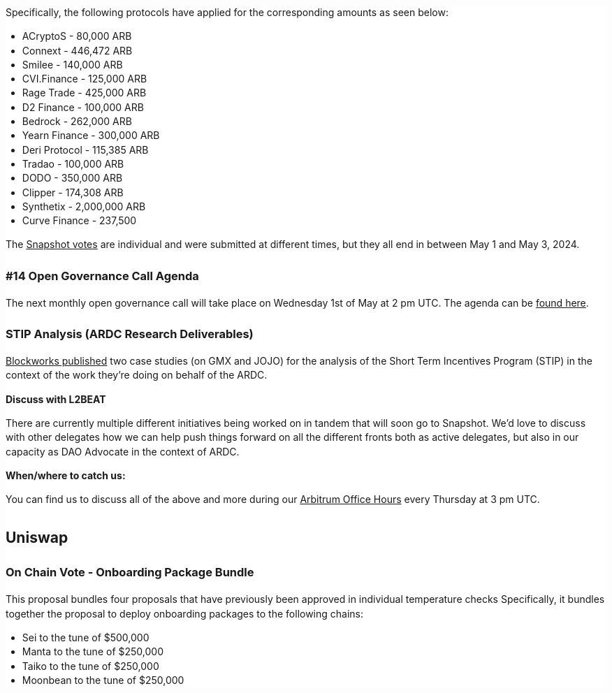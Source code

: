 Specifically, the following protocols have applied for the corresponding amounts as seen below:

- ACryptoS - 80,000 ARB
- Connext - 446,472 ARB
- Smilee - 140,000 ARB
- CVI.Finance - 125,000 ARB
- Rage Trade - 425,000 ARB
- D2 Finance - 100,000 ARB
- Bedrock - 262,000 ARB
- Yearn Finance - 300,000 ARB
- Deri Protocol - 115,385 ARB
- Tradao - 100,000 ARB
- DODO - 350,000 ARB
- Clipper - 174,308 ARB
- Synthetix - 2,000,000 ARB
- Curve Finance - 237,500

The [Snapshot votes](https://snapshot.org/#/arbitrumfoundation.eth) are individual and were submitted at different times, but they all end in between May 1 and May 3, 2024.

### **#14 Open Governance Call Agenda**

The next monthly open governance call will take place on Wednesday 1st of May at 2 pm UTC. The agenda can be [found here](https://forum.arbitrum.foundation/t/14-arbitrum-open-governance-call-1-5-2024/23437).

### **STIP Analysis (ARDC Research Deliverables)**

[Blockworks published](https://forum.arbitrum.foundation/t/stip-analysis-ardc-research-deliverables/23438) two case studies (on GMX and JOJO) for the analysis of the Short Term Incentives Program (STIP) in the context of the work they’re doing on behalf of the ARDC.

**Discuss with L2BEAT**

There are currently multiple different initiatives being worked on in tandem that will soon go to Snapshot. We’d love to discuss with other delegates how we can help push things forward on all the different fronts both as active delegates, but also in our capacity as DAO Advocate in the context of ARDC.

**When/where to catch us:**

You can find us to discuss all of the above and more during our [Arbitrum Office Hours](https://meet.google.com/jkj-nnop-arc) every Thursday at 3 pm UTC.

## **Uniswap**

### **On Chain Vote - Onboarding Package Bundle**

This proposal bundles four proposals that have previously been approved in individual temperature checks Specifically, it bundles together the proposal to deploy onboarding packages to the following chains:

- Sei to the tune of $500,000
- Manta to the tune of $250,000
- Taiko to the tune of $250,000
- Moonbean to the tune of $250,000
